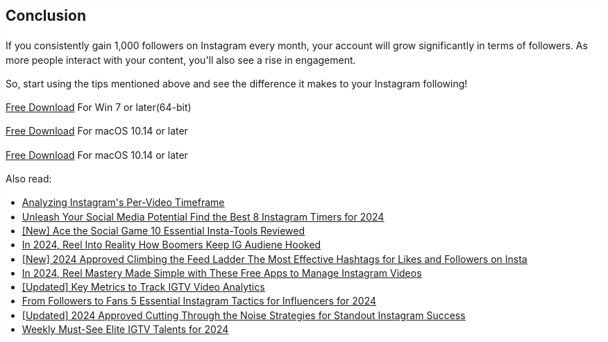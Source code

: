 ## Conclusion

If you consistently gain 1,000 followers on Instagram every month, your account will grow significantly in terms of followers. As more people interact with your content, you'll also see a rise in engagement.

So, start using the tips mentioned above and see the difference it makes to your Instagram following!

[Free Download](https://tools.techidaily.com/wondershare/filmora/download/) For Win 7 or later(64-bit)

[Free Download](https://tools.techidaily.com/wondershare/filmora/download/) For macOS 10.14 or later

[Free Download](https://tools.techidaily.com/wondershare/filmora/download/) For macOS 10.14 or later

<ins class="adsbygoogle"
     style="display:block"
     data-ad-format="autorelaxed"
     data-ad-client="ca-pub-7571918770474297"
     data-ad-slot="1223367746"></ins>

<ins class="adsbygoogle"
     style="display:block"
     data-ad-format="autorelaxed"
     data-ad-client="ca-pub-7571918770474297"
     data-ad-slot="1223367746"></ins>



<ins class="adsbygoogle"
     style="display:block"
     data-ad-client="ca-pub-7571918770474297"
     data-ad-slot="8358498916"
     data-ad-format="auto"
     data-full-width-responsive="true"></ins>

<span class="atpl-alsoreadstyle">Also read:</span>
<div><ul>
<li><a href="https://instagram-clips.techidaily.com/analyzing-instagrams-per-video-timeframe/"><u>Analyzing Instagram's Per-Video Timeframe</u></a></li>
<li><a href="https://instagram-clips.techidaily.com/unleash-your-social-media-potential-find-the-best-8-instagram-timers-for-2024/"><u>Unleash Your Social Media Potential  Find the Best 8 Instagram Timers for 2024</u></a></li>
<li><a href="https://instagram-clips.techidaily.com/new-ace-the-social-game-10-essential-insta-tools-reviewed/"><u>[New] Ace the Social Game  10 Essential Insta-Tools Reviewed</u></a></li>
<li><a href="https://instagram-clips.techidaily.com/in-2024-reel-into-reality-how-boomers-keep-ig-audiene-hooked/"><u>In 2024, Reel Into Reality  How Boomers Keep IG Audiene Hooked</u></a></li>
<li><a href="https://instagram-clips.techidaily.com/new-2024-approved-climbing-the-feed-ladder-the-most-effective-hashtags-for-likes-and-followers-on-insta/"><u>[New] 2024 Approved  Climbing the Feed Ladder  The Most Effective Hashtags for Likes and Followers on Insta</u></a></li>
<li><a href="https://instagram-clips.techidaily.com/in-2024-reel-mastery-made-simple-with-these-free-apps-to-manage-instagram-videos/"><u>In 2024, Reel Mastery Made Simple with These Free Apps to Manage Instagram Videos</u></a></li>
<li><a href="https://instagram-clips.techidaily.com/updated-key-metrics-to-track-igtv-video-analytics/"><u>[Updated] Key Metrics to Track  IGTV Video Analytics</u></a></li>
<li><a href="https://instagram-clips.techidaily.com/from-followers-to-fans-5-essential-instagram-tactics-for-influencers-for-2024/"><u>From Followers to Fans  5 Essential Instagram Tactics for Influencers for 2024</u></a></li>
<li><a href="https://instagram-clips.techidaily.com/updated-2024-approved-cutting-through-the-noise-strategies-for-standout-instagram-success/"><u>[Updated] 2024 Approved  Cutting Through the Noise  Strategies for Standout Instagram Success</u></a></li>
<li><a href="https://instagram-clips.techidaily.com/weekly-must-see-elite-igtv-talents-for-2024/"><u>Weekly Must-See  Elite IGTV Talents for 2024</u></a></li>